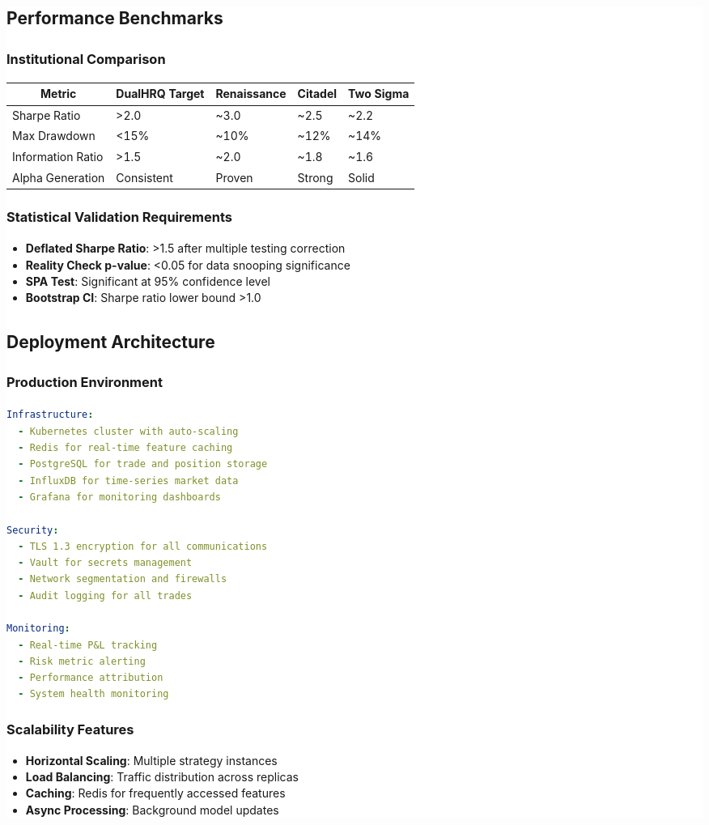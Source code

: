 ## Performance Benchmarks

### Institutional Comparison
| Metric | DualHRQ Target | Renaissance | Citadel | Two Sigma |
|--------|----------------|-------------|---------|-----------|
| Sharpe Ratio | >2.0 | ~3.0 | ~2.5 | ~2.2 |
| Max Drawdown | <15% | ~10% | ~12% | ~14% |
| Information Ratio | >1.5 | ~2.0 | ~1.8 | ~1.6 |
| Alpha Generation | Consistent | Proven | Strong | Solid |

### Statistical Validation Requirements
- **Deflated Sharpe Ratio**: >1.5 after multiple testing correction
- **Reality Check p-value**: <0.05 for data snooping significance
- **SPA Test**: Significant at 95% confidence level
- **Bootstrap CI**: Sharpe ratio lower bound >1.0

## Deployment Architecture

### Production Environment
```yaml
Infrastructure:
  - Kubernetes cluster with auto-scaling
  - Redis for real-time feature caching
  - PostgreSQL for trade and position storage
  - InfluxDB for time-series market data
  - Grafana for monitoring dashboards

Security:
  - TLS 1.3 encryption for all communications
  - Vault for secrets management
  - Network segmentation and firewalls
  - Audit logging for all trades

Monitoring:
  - Real-time P&L tracking
  - Risk metric alerting
  - Performance attribution
  - System health monitoring
```

### Scalability Features
- **Horizontal Scaling**: Multiple strategy instances
- **Load Balancing**: Traffic distribution across replicas
- **Caching**: Redis for frequently accessed features
- **Async Processing**: Background model updates
